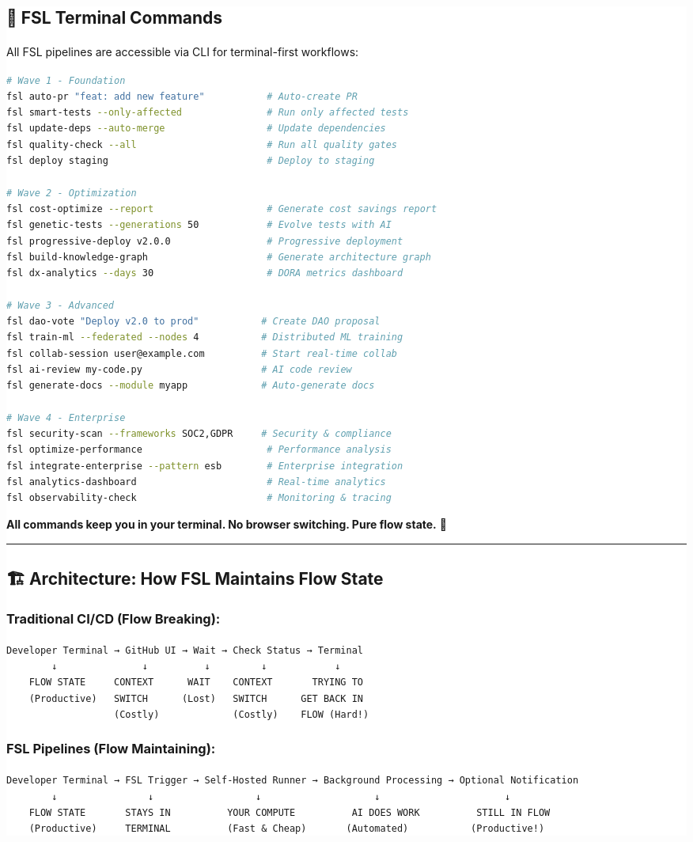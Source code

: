 
## 🌊 FSL Terminal Commands

All FSL pipelines are accessible via CLI for terminal-first workflows:

```bash
# Wave 1 - Foundation
fsl auto-pr "feat: add new feature"           # Auto-create PR
fsl smart-tests --only-affected               # Run only affected tests
fsl update-deps --auto-merge                  # Update dependencies
fsl quality-check --all                       # Run all quality gates
fsl deploy staging                            # Deploy to staging

# Wave 2 - Optimization
fsl cost-optimize --report                    # Generate cost savings report
fsl genetic-tests --generations 50            # Evolve tests with AI
fsl progressive-deploy v2.0.0                 # Progressive deployment
fsl build-knowledge-graph                     # Generate architecture graph
fsl dx-analytics --days 30                    # DORA metrics dashboard

# Wave 3 - Advanced
fsl dao-vote "Deploy v2.0 to prod"           # Create DAO proposal
fsl train-ml --federated --nodes 4           # Distributed ML training
fsl collab-session user@example.com          # Start real-time collab
fsl ai-review my-code.py                     # AI code review
fsl generate-docs --module myapp             # Auto-generate docs

# Wave 4 - Enterprise
fsl security-scan --frameworks SOC2,GDPR     # Security & compliance
fsl optimize-performance                      # Performance analysis
fsl integrate-enterprise --pattern esb        # Enterprise integration
fsl analytics-dashboard                       # Real-time analytics
fsl observability-check                       # Monitoring & tracing
```

**All commands keep you in your terminal. No browser switching. Pure flow state.** 🌊

---

## 🏗️ Architecture: How FSL Maintains Flow State

### Traditional CI/CD (Flow Breaking):
```
Developer Terminal → GitHub UI → Wait → Check Status → Terminal
        ↓               ↓          ↓         ↓            ↓
    FLOW STATE     CONTEXT      WAIT    CONTEXT       TRYING TO
    (Productive)   SWITCH      (Lost)   SWITCH      GET BACK IN
                   (Costly)             (Costly)    FLOW (Hard!)
```

### FSL Pipelines (Flow Maintaining):
```
Developer Terminal → FSL Trigger → Self-Hosted Runner → Background Processing → Optional Notification
        ↓                ↓                  ↓                    ↓                      ↓
    FLOW STATE       STAYS IN          YOUR COMPUTE          AI DOES WORK          STILL IN FLOW
    (Productive)     TERMINAL          (Fast & Cheap)       (Automated)           (Productive!)
```
